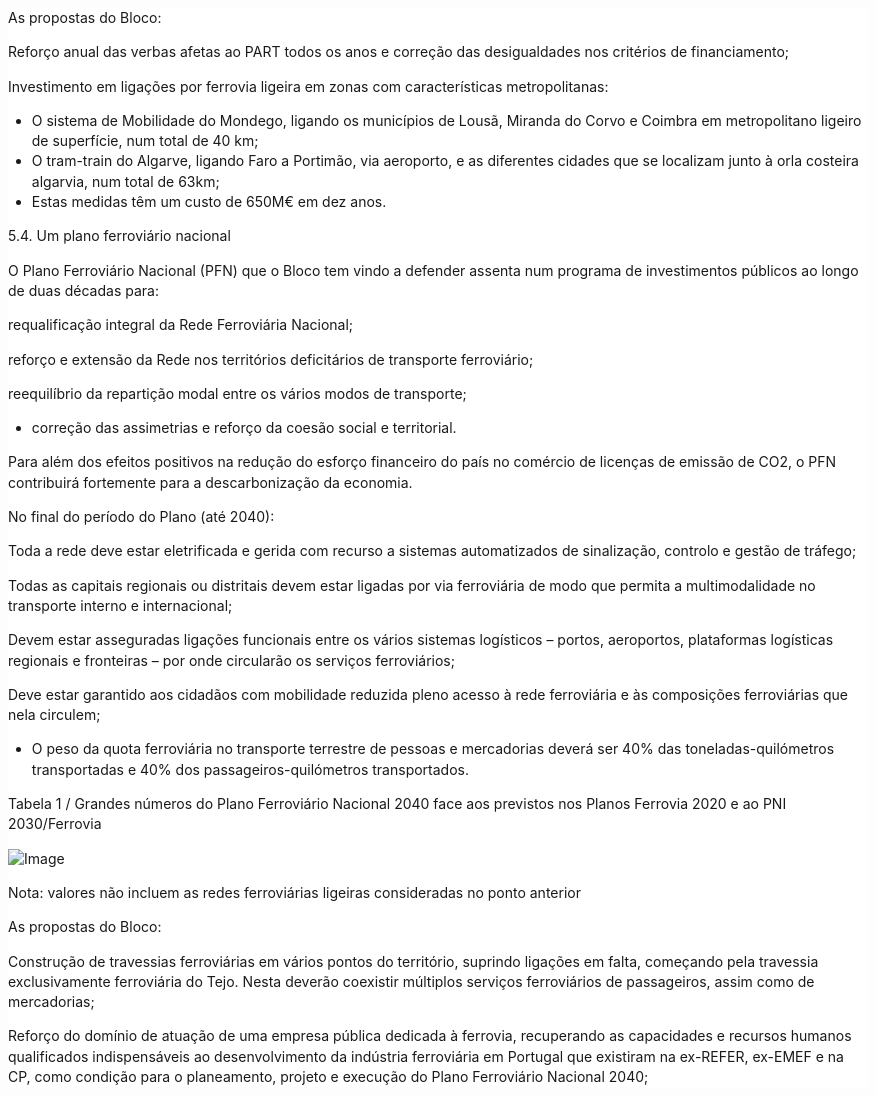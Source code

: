 As propostas do Bloco:

Reforço anual das verbas afetas ao PART todos os anos e correção das desigualdades nos critérios de financiamento; 

Investimento em ligações por ferrovia ligeira em zonas com características metropolitanas:

* O sistema de Mobilidade do Mondego, ligando os municípios de Lousã, Miranda do Corvo e Coimbra em metropolitano ligeiro de superfície, num total de 40 km; 
* O tram-train do Algarve, ligando Faro a Portimão, via aeroporto, e as diferentes cidades que se localizam junto à orla costeira algarvia, num total de 63km; 
* Estas medidas têm um custo de 650M€ em dez anos.

 5.4. Um plano ferroviário nacional

O Plano Ferroviário Nacional (PFN) que o Bloco tem vindo a defender assenta num programa de investimentos públicos ao longo de duas décadas para:

requalificação integral da Rede Ferroviária Nacional; 

reforço e extensão da Rede nos territórios deficitários de transporte ferroviário; 

reequilíbrio da repartição modal entre os vários modos de transporte; 

* correção das assimetrias e reforço da coesão social e territorial.

Para além dos efeitos positivos na redução do esforço financeiro do país no comércio de licenças de emissão de CO2, o PFN contribuirá fortemente para a descarbonização da economia.

No final do período do Plano (até 2040):

Toda a rede deve estar eletrificada e gerida com recurso a sistemas automatizados de sinalização, controlo e gestão de tráfego; 

Todas as capitais regionais ou distritais devem estar ligadas por via ferroviária de modo que permita a multimodalidade no transporte interno e internacional; 

Devem estar asseguradas ligações funcionais entre os vários sistemas logísticos – portos, aeroportos, plataformas logísticas regionais e fronteiras – por onde circularão os serviços ferroviários; 

Deve estar garantido aos cidadãos com mobilidade reduzida pleno acesso à rede ferroviária e às composições ferroviárias que nela circulem; 

* O peso da quota ferroviária no transporte terrestre de pessoas e mercadorias deverá ser 40% das toneladas-quilómetros transportadas e 40% dos passageiros-quilómetros transportados.

Tabela 1 / Grandes números do Plano Ferroviário Nacional 2040 face aos previstos nos Planos Ferrovia 2020 e ao PNI 2030/Ferrovia

![Image](https://programa2022.bloco.org/wp-content/themes/yootheme/cache/GRAFICOS-B2-e4ac5921.png)

Nota: valores não incluem as redes ferroviárias ligeiras consideradas no ponto anterior

As propostas do Bloco:

Construção de travessias ferroviárias em vários pontos do território, suprindo ligações em falta, começando pela travessia exclusivamente ferroviária do Tejo. Nesta deverão coexistir múltiplos serviços ferroviários de passageiros, assim como de mercadorias; 

Reforço do domínio de atuação de uma empresa pública dedicada à ferrovia, recuperando as capacidades e recursos humanos qualificados indispensáveis ao desenvolvimento da indústria ferroviária em Portugal que existiram na ex-REFER, ex-EMEF e na CP, como condição para o planeamento, projeto e execução do Plano Ferroviário Nacional 2040; 
